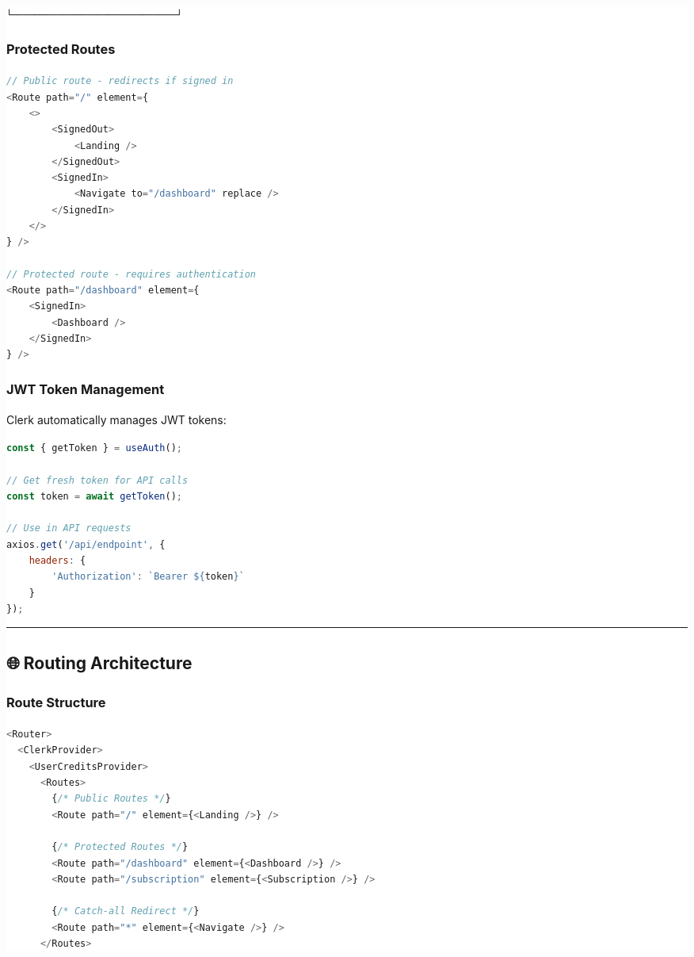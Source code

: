 ```
└─────────────────────────────┘
```

### Protected Routes

```javascript
// Public route - redirects if signed in
<Route path="/" element={
    <>
        <SignedOut>
            <Landing />
        </SignedOut>
        <SignedIn>
            <Navigate to="/dashboard" replace />
        </SignedIn>
    </>
} />

// Protected route - requires authentication
<Route path="/dashboard" element={
    <SignedIn>
        <Dashboard />
    </SignedIn>
} />
```

### JWT Token Management

Clerk automatically manages JWT tokens:

```javascript
const { getToken } = useAuth();

// Get fresh token for API calls
const token = await getToken();

// Use in API requests
axios.get('/api/endpoint', {
    headers: {
        'Authorization': `Bearer ${token}`
    }
});
```

---

## 🌐 Routing Architecture

### Route Structure

```javascript
<Router>
  <ClerkProvider>
    <UserCreditsProvider>
      <Routes>
        {/* Public Routes */}
        <Route path="/" element={<Landing />} />
        
        {/* Protected Routes */}
        <Route path="/dashboard" element={<Dashboard />} />
        <Route path="/subscription" element={<Subscription />} />
        
        {/* Catch-all Redirect */}
        <Route path="*" element={<Navigate />} />
      </Routes>
```